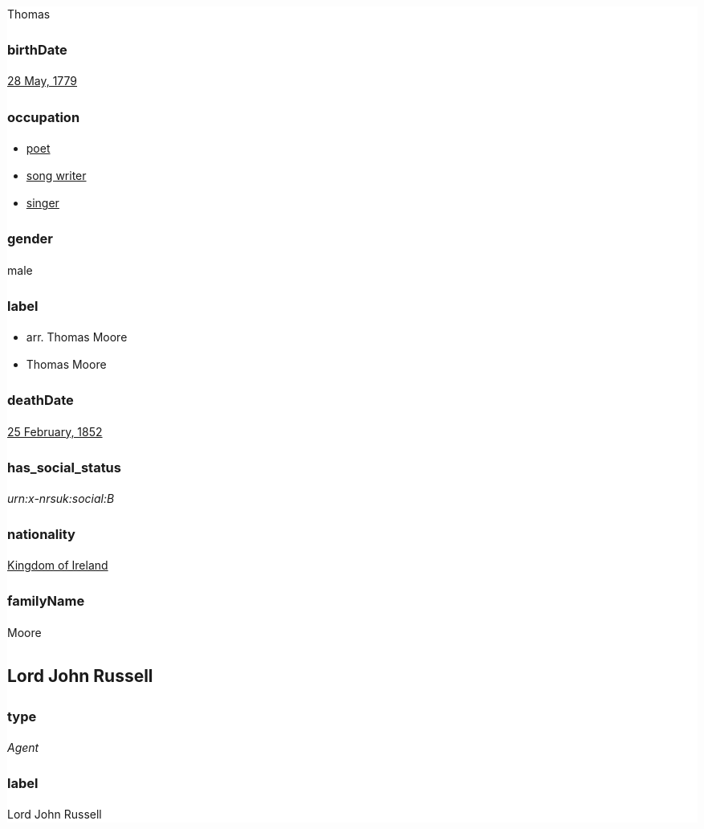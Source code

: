 
Thomas

### birthDate


[28 May, 1779](#28-May-1779)

### occupation

 - [poet](#poet)

 - [song writer](#song-writer)

 - [singer](#singer)

### gender


male

### label

 - arr. Thomas Moore

 - Thomas Moore

### deathDate


[25 February, 1852](#25-February-1852)

### has_social_status


*urn:x-nrsuk:social:B*

### nationality


[Kingdom of Ireland](#Kingdom-of-Ireland)

### familyName


Moore

## Lord John Russell

### type


*Agent*

### label


Lord John Russell
